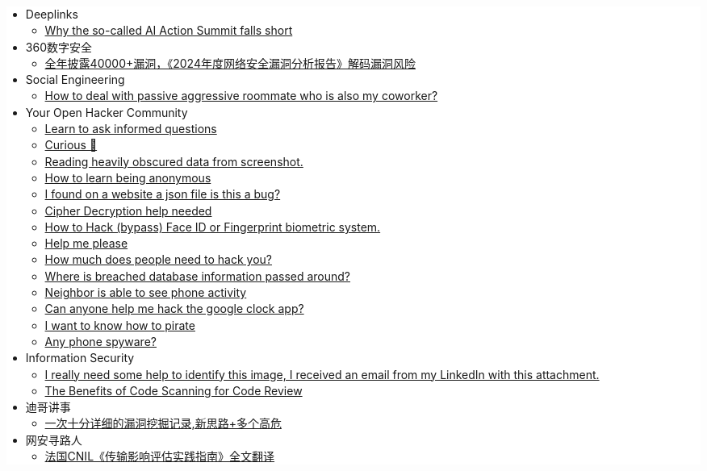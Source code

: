 - Deeplinks
  - [Why the so-called AI Action Summit falls short](https://www.eff.org/deeplinks/2025/02/why-so-called-ai-action-summit-falls-short)
- 360数字安全
  - [全年披露40000+漏洞，《2024年度网络安全漏洞分析报告》解码漏洞风险](https://mp.weixin.qq.com/s?__biz=MzA4MTg0MDQ4Nw==&mid=2247579500&idx=1&sn=ec7ccd0444ca7b16e149f96a4f892d40&chksm=9f8d2764a8faae72c9d4b66f963a1bd5e90fae25dd62352ba785c30533f2e84090f8f8ca02c5&scene=58&subscene=0#rd)
- Social Engineering
  - [How to deal with passive aggressive roommate who is also my coworker?](https://www.reddit.com/r/SocialEngineering/comments/1imfvrd/how_to_deal_with_passive_aggressive_roommate_who/)
- Your Open Hacker Community
  - [Learn to ask informed questions](https://www.reddit.com/r/HowToHack/comments/1im7np4/learn_to_ask_informed_questions/)
  - [Curious 🤔](https://www.reddit.com/r/HowToHack/comments/1im5uyp/curious/)
  - [Reading heavily obscured data from screenshot.](https://www.reddit.com/r/HowToHack/comments/1imap50/reading_heavily_obscured_data_from_screenshot/)
  - [How to learn being anonymous](https://www.reddit.com/r/HowToHack/comments/1im253a/how_to_learn_being_anonymous/)
  - [I found on a website a json file is this a bug?](https://www.reddit.com/r/HowToHack/comments/1imi0a8/i_found_on_a_website_a_json_file_is_this_a_bug/)
  - [Cipher Decryption help needed](https://www.reddit.com/r/HowToHack/comments/1ime1pi/cipher_decryption_help_needed/)
  - [How to Hack (bypass) Face ID or Fingerprint biometric system.](https://www.reddit.com/r/HowToHack/comments/1imdy9i/how_to_hack_bypass_face_id_or_fingerprint/)
  - [Help me please](https://www.reddit.com/r/HowToHack/comments/1imjgwx/help_me_please/)
  - [How much does people need to hack you?](https://www.reddit.com/r/HowToHack/comments/1im4v25/how_much_does_people_need_to_hack_you/)
  - [Where is breached database information passed around?](https://www.reddit.com/r/HowToHack/comments/1ilzkll/where_is_breached_database_information_passed/)
  - [Neighbor is able to see phone activity](https://www.reddit.com/r/HowToHack/comments/1im7u2g/neighbor_is_able_to_see_phone_activity/)
  - [Can anyone help me hack the google clock app?](https://www.reddit.com/r/HowToHack/comments/1im0ii8/can_anyone_help_me_hack_the_google_clock_app/)
  - [I want to know how to pirate](https://www.reddit.com/r/HowToHack/comments/1iluha6/i_want_to_know_how_to_pirate/)
  - [Any phone spyware?](https://www.reddit.com/r/HowToHack/comments/1ilv1da/any_phone_spyware/)
- Information Security
  - [I really need some help to identify this image, I received an email from my LinkedIn with this attachment.](https://www.reddit.com/r/Information_Security/comments/1im8ehi/i_really_need_some_help_to_identify_this_image_i/)
  - [The Benefits of Code Scanning for Code Review](https://www.reddit.com/r/Information_Security/comments/1im4yib/the_benefits_of_code_scanning_for_code_review/)
- 迪哥讲事
  - [一次十分详细的漏洞挖掘记录,新思路+多个高危](https://mp.weixin.qq.com/s?__biz=MzIzMTIzNTM0MA==&mid=2247497063&idx=1&sn=04369f8cd24a50a4e95af97f3349dee0&chksm=e8a5ff04dfd27612386255464d7569b1d8cba05d52203e5a7a0026b312c25d62a2a97ab7e45a&scene=58&subscene=0#rd)
- 网安寻路人
  - [法国CNIL《传输影响评估实践指南》全文翻译](https://mp.weixin.qq.com/s?__biz=MzIxODM0NDU4MQ==&mid=2247506528&idx=1&sn=b6bf35ad58463158cc834ee8d49e686e&chksm=97e9678aa09eee9c1ac36ba6bcf53139a50d47fc3385a2d40a4a2cc5950e623f2f82c3648116&scene=58&subscene=0#rd)
